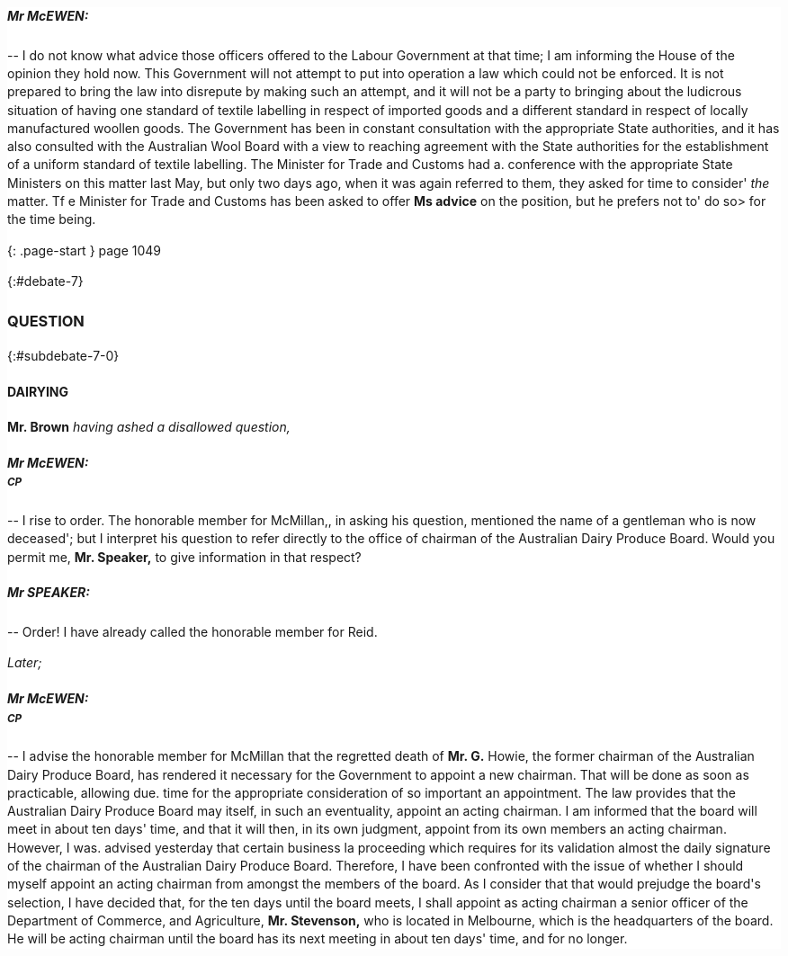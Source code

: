 ##### Mr McEWEN:

-- I do not know what advice those officers offered to the Labour Government at that time; I am informing the House of the opinion they  hold  now. This Government will not attempt to put into operation a law which could not be enforced. It is not  prepared  to bring the law into disrepute by making such an attempt, and it will not be a party to bringing about the ludicrous situation of having one standard of textile labelling in respect of imported goods and a different standard in respect of locally manufactured woollen goods. The Government has been in constant consultation with the appropriate State authorities, and it has also consulted with the Australian Wool Board with a  view  to reaching agreement with the State authorities for the establishment of a uniform standard of textile labelling. The Minister for Trade and Customs had a. conference with the appropriate State Ministers on this matter last May, but only two days ago, when it was again referred to them, they asked  for time  to consider'  *the*  matter. Tf e Minister for Trade and Customs has been asked to offer  **Ms advice**  on the position, but he prefers not to' do so&gt; for the time being. 

{: .page-start }
page 1049

{:#debate-7}
### QUESTION

{:#subdebate-7-0}
#### DAIRYING


 **Mr. Brown** 
 *having ashed a disallowed question,* 


##### Mr McEWEN:<br><small class="text-muted">CP</small>

-- I rise to order. The honorable member for McMillan,, in asking his question, mentioned the name of a gentleman who is now deceased'; but I interpret his question to refer directly to the office of  chairman  of the Australian Dairy Produce Board. Would you permit me,  **Mr. Speaker,**  to give information in that respect? 

##### Mr SPEAKER:

-- Order! I have already called the honorable member for Reid. 


 *Later;* 


##### Mr McEWEN:<br><small class="text-muted">CP</small>

-- I advise the honorable member for McMillan that the regretted death of  **Mr. G.**  Howie, the former  chairman  of the Australian Dairy Produce Board, has rendered it necessary for the Government to appoint a new  chairman.  That will be done as soon as practicable, allowing due. time for the appropriate consideration of so important an appointment. The law provides that the Australian Dairy Produce Board may itself, in such an eventuality, appoint an acting  chairman.  I am informed that the board will meet in about ten days' time, and that it will then, in its own judgment, appoint from its own members an acting  chairman.  However, I was. advised yesterday that certain business la proceeding which requires for its validation almost the daily signature of the  chairman  of the Australian Dairy Produce Board. Therefore, I have been confronted with the issue of whether I should myself appoint an acting  chairman  from amongst the members of the board. As I consider that that would prejudge the board's selection, I have decided that, for the ten days until the board meets, I shall appoint as acting  chairman  a senior officer of the Department of Commerce, and Agriculture,  **Mr. Stevenson,**  who is located in Melbourne, which is the headquarters of the board. He will be acting  chairman  until the board has its next meeting in about ten days' time, and for no longer. 
